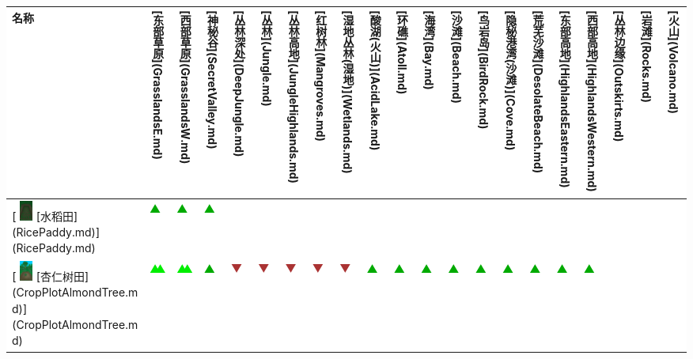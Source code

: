 <table class="table table-bordered" data-toggle="table"  ><thead style=""><tr ><th  style="text-align:left;vertical-align:top;"  >名称</th><th  style="text-align:left;vertical-align:top;"  ><font style="writing-mode:tb-rl">[东部草原](GrasslandsE.md)</font></th><th  style="text-align:left;vertical-align:top;"  ><font style="writing-mode:tb-rl">[西部草原](GrasslandsW.md)</font></th><th  style="text-align:left;vertical-align:top;"  ><font style="writing-mode:tb-rl">[神秘谷](SecretValley.md)</font></th><th  style="text-align:left;vertical-align:top;"  ><font style="writing-mode:tb-rl">[丛林深处](DeepJungle.md)</font></th><th  style="text-align:left;vertical-align:top;"  ><font style="writing-mode:tb-rl">[丛林](Jungle.md)</font></th><th  style="text-align:left;vertical-align:top;"  ><font style="writing-mode:tb-rl">[丛林高地](JungleHighlands.md)</font></th><th  style="text-align:left;vertical-align:top;"  ><font style="writing-mode:tb-rl">[红树林](Mangroves.md)</font></th><th  style="text-align:left;vertical-align:top;"  ><font style="writing-mode:tb-rl">[湿地丛林(湿地)](Wetlands.md)</font></th><th  style="text-align:left;vertical-align:top;"  ><font style="writing-mode:tb-rl">[酸湖(火山)](AcidLake.md)</font></th><th  style="text-align:left;vertical-align:top;"  ><font style="writing-mode:tb-rl">[环礁](Atoll.md)</font></th><th  style="text-align:left;vertical-align:top;"  ><font style="writing-mode:tb-rl">[海湾](Bay.md)</font></th><th  style="text-align:left;vertical-align:top;"  ><font style="writing-mode:tb-rl">[沙滩](Beach.md)</font></th><th  style="text-align:left;vertical-align:top;"  ><font style="writing-mode:tb-rl">[鸟岩岛](BirdRock.md)</font></th><th  style="text-align:left;vertical-align:top;"  ><font style="writing-mode:tb-rl">[隐秘港湾(沙滩)](Cove.md)</font></th><th  style="text-align:left;vertical-align:top;"  ><font style="writing-mode:tb-rl">[荒芜沙滩](DesolateBeach.md)</font></th><th  style="text-align:left;vertical-align:top;"  ><font style="writing-mode:tb-rl">[东部高地](HighlandsEastern.md)</font></th><th  style="text-align:left;vertical-align:top;"  ><font style="writing-mode:tb-rl">[西部高地](HighlandsWestern.md)</font></th><th  style="text-align:left;vertical-align:top;"  ><font style="writing-mode:tb-rl">[丛林边缘](Outskirts.md)</font></th><th  style="text-align:left;vertical-align:top;"  ><font style="writing-mode:tb-rl">[岩滩](Rocks.md)</font></th><th  style="text-align:left;vertical-align:top;"  ><font style="writing-mode:tb-rl">[火山](Volcano.md)</font></th></tr></thead><tr ><td  style="text-align:left;vertical-align:top;"  >[<div style="width:25px;display:inline-block;text-align:center"><img decoding="async" src="../wiki/Sprite/RicePaddyEmptyPlanted.png" href="a.md" style="max-width:25px;max-height:25px;"></div>[水稻田](RicePaddy.md)](RicePaddy.md)</td><td  style="text-align:left;vertical-align:top;"  ><font color=#00AA00>▲</font></td><td  style="text-align:left;vertical-align:top;"  ><font color=#00AA00>▲</font></td><td  style="text-align:left;vertical-align:top;"  ><font color=#00AA00>▲</font></td><td  style="text-align:left;vertical-align:top;"  ></td><td  style="text-align:left;vertical-align:top;"  ></td><td  style="text-align:left;vertical-align:top;"  ></td><td  style="text-align:left;vertical-align:top;"  ></td><td  style="text-align:left;vertical-align:top;"  ></td><td  style="text-align:left;vertical-align:top;"  ></td><td  style="text-align:left;vertical-align:top;"  ></td><td  style="text-align:left;vertical-align:top;"  ></td><td  style="text-align:left;vertical-align:top;"  ></td><td  style="text-align:left;vertical-align:top;"  ></td><td  style="text-align:left;vertical-align:top;"  ></td><td  style="text-align:left;vertical-align:top;"  ></td><td  style="text-align:left;vertical-align:top;"  ></td><td  style="text-align:left;vertical-align:top;"  ></td><td  style="text-align:left;vertical-align:top;"  ></td><td  style="text-align:left;vertical-align:top;"  ></td><td  style="text-align:left;vertical-align:top;"  ></td></tr><tr ><td  style="text-align:left;vertical-align:top;"  >[<div style="width:25px;display:inline-block;text-align:center"><img decoding="async" src="../wiki/Sprite/CropPlotGrowing.png" href="a.md" style="max-width:25px;max-height:25px;"></div>[杏仁树田](CropPlotAlmondTree.md)](CropPlotAlmondTree.md)</td><td  style="text-align:left;vertical-align:top;"  ><font color=#00EE00 style="letter-spacing:-8px">▲▲</font></td><td  style="text-align:left;vertical-align:top;"  ><font color=#00EE00 style="letter-spacing:-8px">▲▲</font></td><td  style="text-align:left;vertical-align:top;"  ><font color=#00AA00>▲</font></td><td  style="text-align:left;vertical-align:top;"  ><font color=#AA3333 style="letter-spacing:-8px">▼</font></td><td  style="text-align:left;vertical-align:top;"  ><font color=#AA3333 style="letter-spacing:-8px">▼</font></td><td  style="text-align:left;vertical-align:top;"  ><font color=#AA3333 style="letter-spacing:-8px">▼</font></td><td  style="text-align:left;vertical-align:top;"  ><font color=#AA3333 style="letter-spacing:-8px">▼</font></td><td  style="text-align:left;vertical-align:top;"  ><font color=#AA3333 style="letter-spacing:-8px">▼</font></td><td  style="text-align:left;vertical-align:top;"  ><font color=#00AA00>▲</font></td><td  style="text-align:left;vertical-align:top;"  ><font color=#00AA00>▲</font></td><td  style="text-align:left;vertical-align:top;"  ><font color=#00AA00>▲</font></td><td  style="text-align:left;vertical-align:top;"  ><font color=#00AA00>▲</font></td><td  style="text-align:left;vertical-align:top;"  ><font color=#00AA00>▲</font></td><td  style="text-align:left;vertical-align:top;"  ><font color=#00AA00>▲</font></td><td  style="text-align:left;vertical-align:top;"  ><font color=#00AA00>▲</font></td><td  style="text-align:left;vertical-align:top;"  ><font color=#00AA00>▲</font></td><td  style="text-align:left;vertical-align:top;"  ><font color=#00AA00>▲</font></td>